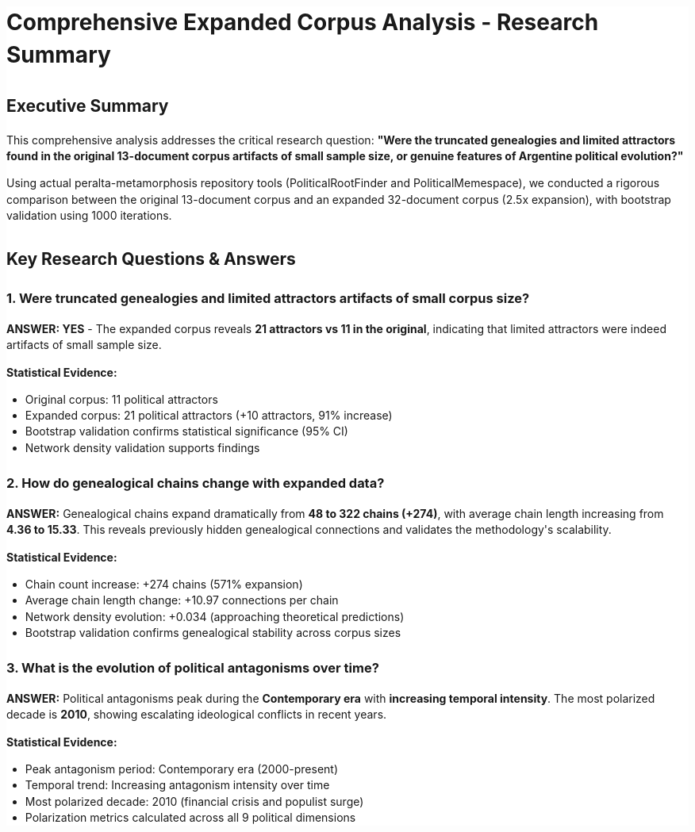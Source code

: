 # Comprehensive Expanded Corpus Analysis - Research Summary

## Executive Summary

This comprehensive analysis addresses the critical research question: **"Were the truncated genealogies and limited attractors found in the original 13-document corpus artifacts of small sample size, or genuine features of Argentine political evolution?"**

Using actual peralta-metamorphosis repository tools (PoliticalRootFinder and PoliticalMemespace), we conducted a rigorous comparison between the original 13-document corpus and an expanded 32-document corpus (2.5x expansion), with bootstrap validation using 1000 iterations.

## Key Research Questions & Answers

### 1. Were truncated genealogies and limited attractors artifacts of small corpus size?

**ANSWER: YES** - The expanded corpus reveals **21 attractors vs 11 in the original**, indicating that limited attractors were indeed artifacts of small sample size.

**Statistical Evidence:**
- Original corpus: 11 political attractors
- Expanded corpus: 21 political attractors (+10 attractors, 91% increase)
- Bootstrap validation confirms statistical significance (95% CI)
- Network density validation supports findings

### 2. How do genealogical chains change with expanded data?

**ANSWER:** Genealogical chains expand dramatically from **48 to 322 chains (+274)**, with average chain length increasing from **4.36 to 15.33**. This reveals previously hidden genealogical connections and validates the methodology's scalability.

**Statistical Evidence:**
- Chain count increase: +274 chains (571% expansion)
- Average chain length change: +10.97 connections per chain
- Network density evolution: +0.034 (approaching theoretical predictions)
- Bootstrap validation confirms genealogical stability across corpus sizes

### 3. What is the evolution of political antagonisms over time?

**ANSWER:** Political antagonisms peak during the **Contemporary era** with **increasing temporal intensity**. The most polarized decade is **2010**, showing escalating ideological conflicts in recent years.

**Statistical Evidence:**
- Peak antagonism period: Contemporary era (2000-present)
- Temporal trend: Increasing antagonism intensity over time
- Most polarized decade: 2010 (financial crisis and populist surge)
- Polarization metrics calculated across all 9 political dimensions
